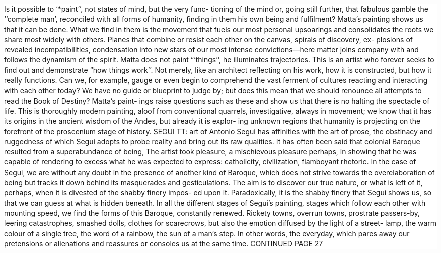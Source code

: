 Is it possible to ‘*paint’’, not states of mind, but the very func- 
tioning of the mind or, going still further, that fabulous gamble the 
‘‘complete man’, reconciled with all forms of humanity, finding in 
them his own being and fulfilment? 
Matta’s painting shows us that it can be done. What we find in 
them is the movement that fuels our most personal upsoarings and 
consolidates the roots we share most widely with others. Planes that 
combine or resist each other on the canvas, spirals of discovery, ex- 
plosions of revealed incompatibilities, condensation into new stars 
of our most intense convictions—here matter joins company with 
and follows the dynamism of the spirit. Matta does not paint 
“‘things’’, he illuminates trajectories. 
This is an artist who forever seeks to find out and demonstrate 
“how things work’’. Not merely, like an architect reflecting on his 
work, how it is constructed, but how it really functions. Can we, 
for example, gauge or even begin to comprehend the vast ferment 
of cultures reacting and interacting with each other today? We have 
no guide or blueprint to judge by; but does this mean that we should 
renounce all attempts to read the Book of Destiny? Matta’s paint- 
ings raise questions such as these and show us that there is no 
halting the spectacle of life. 
This is thoroughly modern painting, aloof from conventional 
quarrels, investigative, always in movement; we know that it has its 
origins in the ancient wisdom of the Andes, but already it is explor- 
ing unknown regions that humanity is projecting on the forefront 
of the proscenium stage of history. 
SEGUI 
TT: art of Antonio Segui has affinities with the art of prose, 
the obstinacy and ruggedness of which Segui adopts to 
probe reality and bring out its raw qualities. 
It has often been said that colonial Baroque resulted from a 
superabundance of being, The artist took pleasure, a mischievous 
pleasure perhaps, in showing that he was capable of rendering to 
excess what he was expected to express: catholicity, civilization, 
flamboyant rhetoric. 
In the case of Segui, we are without any doubt in the presence of 
another kind of Baroque, which does not strive towards the 
overelaboration of being but tracks it down behind its masquerades 
and gesticulations. The aim is to discover our true nature, or what 
is left of it, perhaps, when it is divested of the shabby finery impos- 
ed upon it. Paradoxically, it is the shabby finery that Segui shows 
us, so that we can guess at what is hidden beneath. 
In all the different stages of Segui’s painting, stages which follow 
each other with mounting speed, we find the forms of this Baroque, 
constantly renewed. Rickety towns, overrun towns, prostrate 
passers-by, leering catastrophes, smashed dolls, clothes for 
scarecrows, but also the emotion diffused by the light of a street- 
lamp, the warm colour of a single tree, the word of a rainbow, the 
sun of a man’s step. In other words, the everyday, which pares 
away our pretensions or alienations and reassures or consoles us at 
the same time. 
CONTINUED PAGE 27 
  